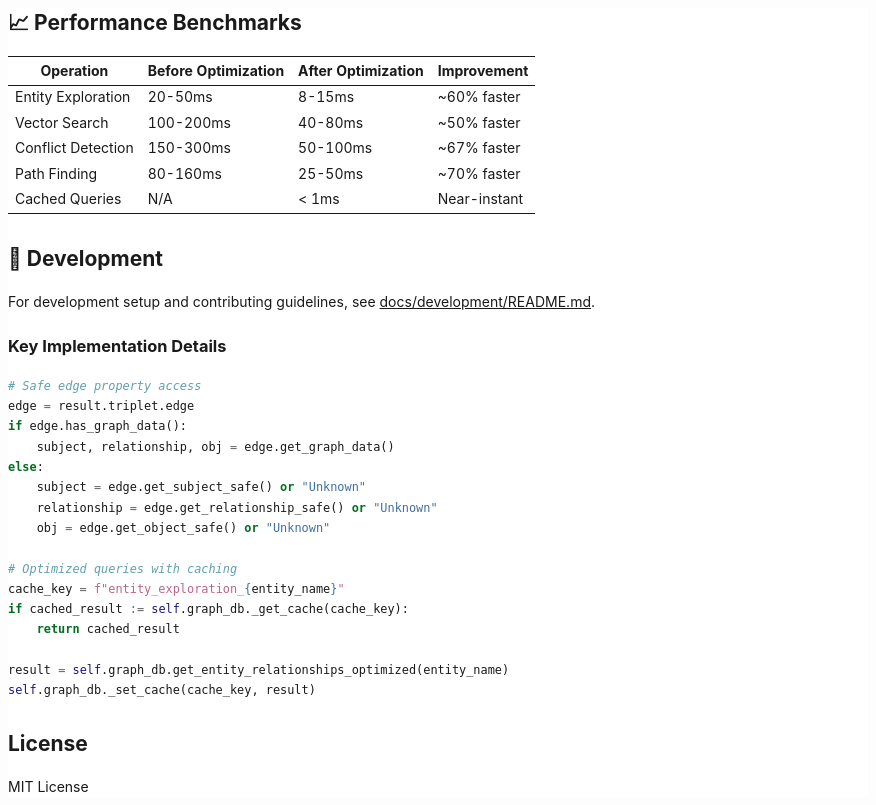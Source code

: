 ## 📈 Performance Benchmarks

| Operation | Before Optimization | After Optimization | Improvement |
|-----------|-------------------|-------------------|-------------|
| Entity Exploration | 20-50ms | 8-15ms | ~60% faster |
| Vector Search | 100-200ms | 40-80ms | ~50% faster |
| Conflict Detection | 150-300ms | 50-100ms | ~67% faster |
| Path Finding | 80-160ms | 25-50ms | ~70% faster |
| Cached Queries | N/A | < 1ms | Near-instant |

## 🔧 Development

For development setup and contributing guidelines, see [docs/development/README.md](docs/development/README.md).

### Key Implementation Details

```python
# Safe edge property access
edge = result.triplet.edge
if edge.has_graph_data():
    subject, relationship, obj = edge.get_graph_data()
else:
    subject = edge.get_subject_safe() or "Unknown"
    relationship = edge.get_relationship_safe() or "Unknown"
    obj = edge.get_object_safe() or "Unknown"

# Optimized queries with caching
cache_key = f"entity_exploration_{entity_name}"
if cached_result := self.graph_db._get_cache(cache_key):
    return cached_result
    
result = self.graph_db.get_entity_relationships_optimized(entity_name)
self.graph_db._set_cache(cache_key, result)
```

## License

MIT License